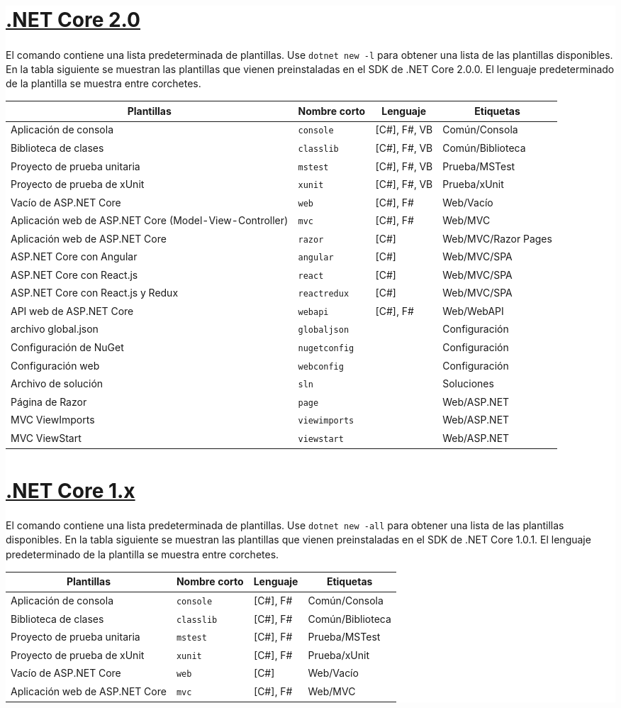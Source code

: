 # <a name="net-core-20tabnetcore20"></a>[.NET Core 2.0](#tab/netcore20)

El comando contiene una lista predeterminada de plantillas. Use `dotnet new -l` para obtener una lista de las plantillas disponibles. En la tabla siguiente se muestran las plantillas que vienen preinstaladas en el SDK de .NET Core 2.0.0. El lenguaje predeterminado de la plantilla se muestra entre corchetes.

| Plantillas                                    | Nombre corto    | Lenguaje     | Etiquetas                |
|----------------------------------------------|---------------|--------------|---------------------|
| Aplicación de consola                          | `console`     | [C#], F#, VB | Común/Consola      |
| Biblioteca de clases                                | `classlib`    | [C#], F#, VB | Común/Biblioteca      |
| Proyecto de prueba unitaria                            | `mstest`      | [C#], F#, VB | Prueba/MSTest         |
| Proyecto de prueba de xUnit                           | `xunit`       | [C#], F#, VB | Prueba/xUnit          |
| Vacío de ASP.NET Core                           | `web`         | [C#], F#     | Web/Vacío           |
| Aplicación web de ASP.NET Core (Model-View-Controller) | `mvc`         | [C#], F#     | Web/MVC             |
| Aplicación web de ASP.NET Core                         | `razor`       | [C#]         | Web/MVC/Razor Pages |
| ASP.NET Core con Angular                    | `angular`     | [C#]         | Web/MVC/SPA         |
| ASP.NET Core con React.js                   | `react`       | [C#]         | Web/MVC/SPA         |
| ASP.NET Core con React.js y Redux         | `reactredux`  | [C#]         | Web/MVC/SPA         |
| API web de ASP.NET Core                         | `webapi`      | [C#], F#     | Web/WebAPI          |
| archivo global.json                             | `globaljson`  |              | Configuración              |
| Configuración de NuGet                                 | `nugetconfig` |              | Configuración              |
| Configuración web                                   | `webconfig`   |              | Configuración              |
| Archivo de solución                                | `sln`         |              | Soluciones            |
| Página de Razor                                   | `page`        |              | Web/ASP.NET         |
| MVC ViewImports                              | `viewimports` |              | Web/ASP.NET         |
| MVC ViewStart                                | `viewstart`   |              | Web/ASP.NET         |

# <a name="net-core-1xtabnetcore1x"></a>[.NET Core 1.x](#tab/netcore1x)

El comando contiene una lista predeterminada de plantillas. Use `dotnet new -all` para obtener una lista de las plantillas disponibles. En la tabla siguiente se muestran las plantillas que vienen preinstaladas en el SDK de .NET Core 1.0.1. El lenguaje predeterminado de la plantilla se muestra entre corchetes.

| Plantillas            | Nombre corto    | Lenguaje | Etiquetas           |
|----------------------|---------------|----------|----------------|
| Aplicación de consola  | `console`     | [C#], F# | Común/Consola |
| Biblioteca de clases        | `classlib`    | [C#], F# | Común/Biblioteca |
| Proyecto de prueba unitaria    | `mstest`      | [C#], F# | Prueba/MSTest    |
| Proyecto de prueba de xUnit   | `xunit`       | [C#], F# | Prueba/xUnit     |
| Vacío de ASP.NET Core   | `web`         | [C#]     | Web/Vacío      |
| Aplicación web de ASP.NET Core | `mvc`         | [C#], F# | Web/MVC        |